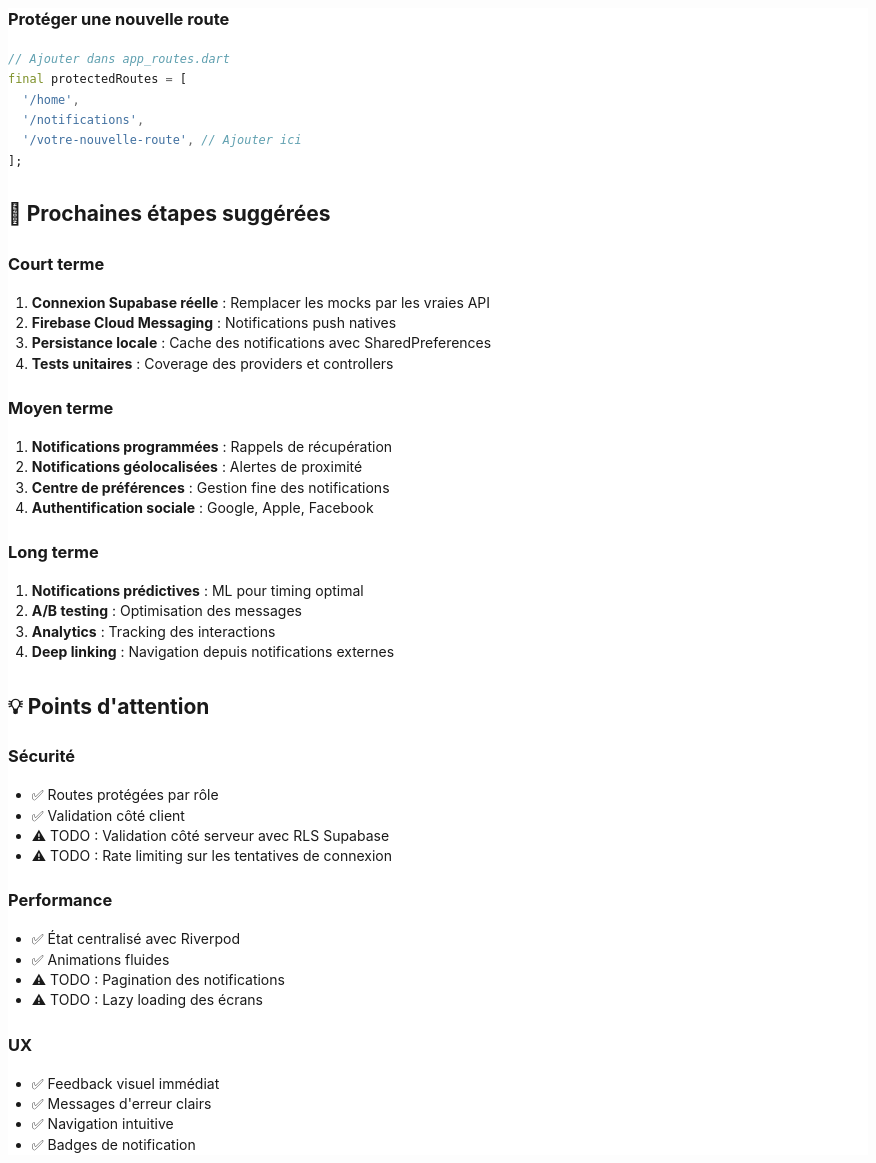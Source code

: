 ### Protéger une nouvelle route
```dart
// Ajouter dans app_routes.dart
final protectedRoutes = [
  '/home',
  '/notifications',
  '/votre-nouvelle-route', // Ajouter ici
];
```

## 🔮 Prochaines étapes suggérées

### Court terme
1. **Connexion Supabase réelle** : Remplacer les mocks par les vraies API
2. **Firebase Cloud Messaging** : Notifications push natives
3. **Persistance locale** : Cache des notifications avec SharedPreferences
4. **Tests unitaires** : Coverage des providers et controllers

### Moyen terme
1. **Notifications programmées** : Rappels de récupération
2. **Notifications géolocalisées** : Alertes de proximité
3. **Centre de préférences** : Gestion fine des notifications
4. **Authentification sociale** : Google, Apple, Facebook

### Long terme
1. **Notifications prédictives** : ML pour timing optimal
2. **A/B testing** : Optimisation des messages
3. **Analytics** : Tracking des interactions
4. **Deep linking** : Navigation depuis notifications externes

## 💡 Points d'attention

### Sécurité
- ✅ Routes protégées par rôle
- ✅ Validation côté client
- ⚠️ TODO : Validation côté serveur avec RLS Supabase
- ⚠️ TODO : Rate limiting sur les tentatives de connexion

### Performance
- ✅ État centralisé avec Riverpod
- ✅ Animations fluides
- ⚠️ TODO : Pagination des notifications
- ⚠️ TODO : Lazy loading des écrans

### UX
- ✅ Feedback visuel immédiat
- ✅ Messages d'erreur clairs
- ✅ Navigation intuitive
- ✅ Badges de notification
